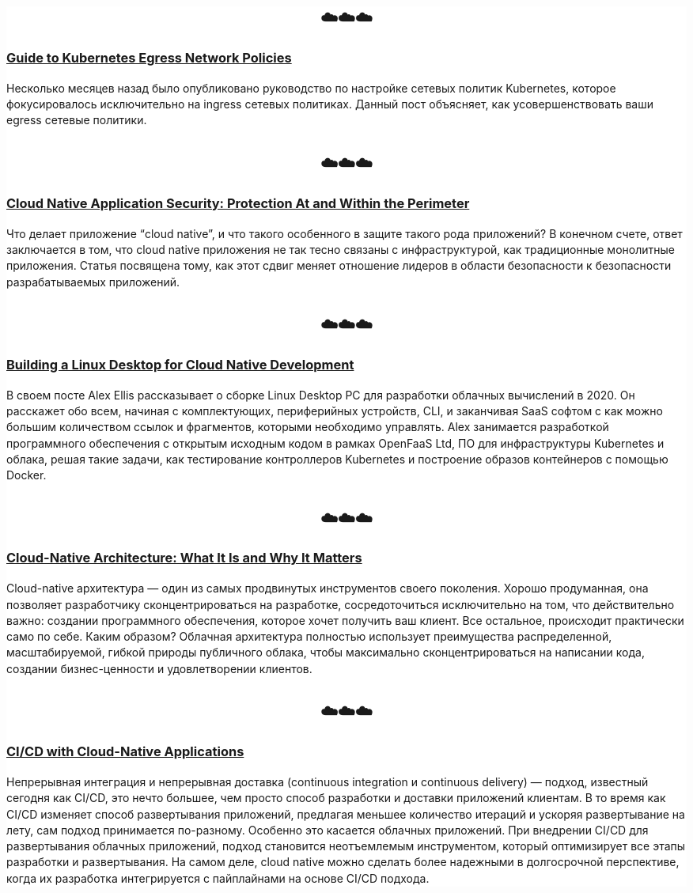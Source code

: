 <center><h2>☁️☁️☁️</h2></center>

### [Guide to Kubernetes Egress Network Policies](https://www.cncf.io/blog/2020/02/10/guide-to-kubernetes-egress-network-policies/)

Несколько месяцев назад было опубликовано руководство по настройке сетевых политик Kubernetes, которое фокусировалось исключительно на ingress сетевых политиках. Данный пост объясняет, как усовершенствовать ваши egress сетевые политики.

<center><h2>☁️☁️☁️</h2></center>

### [Cloud Native Application Security: Protection At and Within the Perimeter](https://securityboulevard.com/2020/02/cloud-native-application-security-protection-at-and-within-the-perimeter/)

Что делает приложение “cloud native”, и что такого особенного в защите такого рода приложений? В конечном счете, ответ заключается в том, что cloud native приложения не так тесно связаны с инфраструктурой, как традиционные монолитные приложения. Статья посвящена тому, как этот сдвиг меняет отношение лидеров в области безопасности к безопасности разрабатываемых приложений.

<center><h2>☁️☁️☁️</h2></center>

### [Building a Linux Desktop for Cloud Native Development](https://blog.alexellis.io/building-a-linux-desktop-for-cloud-native-development/)

В своем посте Alex Ellis рассказывает о сборке Linux Desktop PC для разработки облачных вычислений в 2020. Он расскажет обо всем, начиная с комплектующих, периферийных устройств, CLI, и заканчивая SaaS софтом с как можно большим количеством ссылок и фрагментов, которыми необходимо управлять. Alex занимается разработкой программного обеспечения с открытым исходным кодом в рамках OpenFaaS Ltd, ПО для инфраструктуры Kubernetes и облака, решая такие задачи, как тестирование контроллеров Kubernetes и построение образов контейнеров с помощью Docker.

<center><h2>☁️☁️☁️</h2></center>

### [Cloud-Native Architecture: What It Is and Why It Matters](https://www.contino.io/insights/what-is-cloud-native-architecture-and-why-is-it-so-important)

Cloud-native архитектура — один из самых продвинутых инструментов своего поколения. Хорошо продуманная, она позволяет разработчику сконцентрироваться на разработке, сосредоточиться исключительно на том, что действительно важно: создании программного обеспечения, которое хочет получить ваш клиент. Все остальное, происходит практически само по себе. Каким образом? Облачная архитектура полностью использует преимущества распределенной, масштабируемой, гибкой природы публичного облака, чтобы максимально сконцентрироваться на написании кода, создании бизнес-ценности и удовлетворении клиентов.

<center><h2>☁️☁️☁️</h2></center>

### [CI/CD with Cloud-Native Applications](https://caylent.com/ci-cd-with-cloud-native-applications)

Непрерывная интеграция и непрерывная доставка (continuous integration и continuous delivery) — подход, известный сегодня как CI/CD, это нечто большее, чем просто способ разработки и доставки приложений клиентам. В то время как CI/CD изменяет способ развертывания приложений, предлагая меньшее количество итераций и ускоряя развертывание на лету, сам подход принимается по-разному. Особенно это касается облачных приложений.
При внедрении CI/CD для развертывания облачных приложений, подход становится неотъемлемым инструментом, который оптимизирует все этапы разработки и развертывания. На самом деле, cloud native можно сделать более надежными в долгосрочной перспективе, когда их разработка интегрируется с пайплайнами на основе CI/CD подхода.
